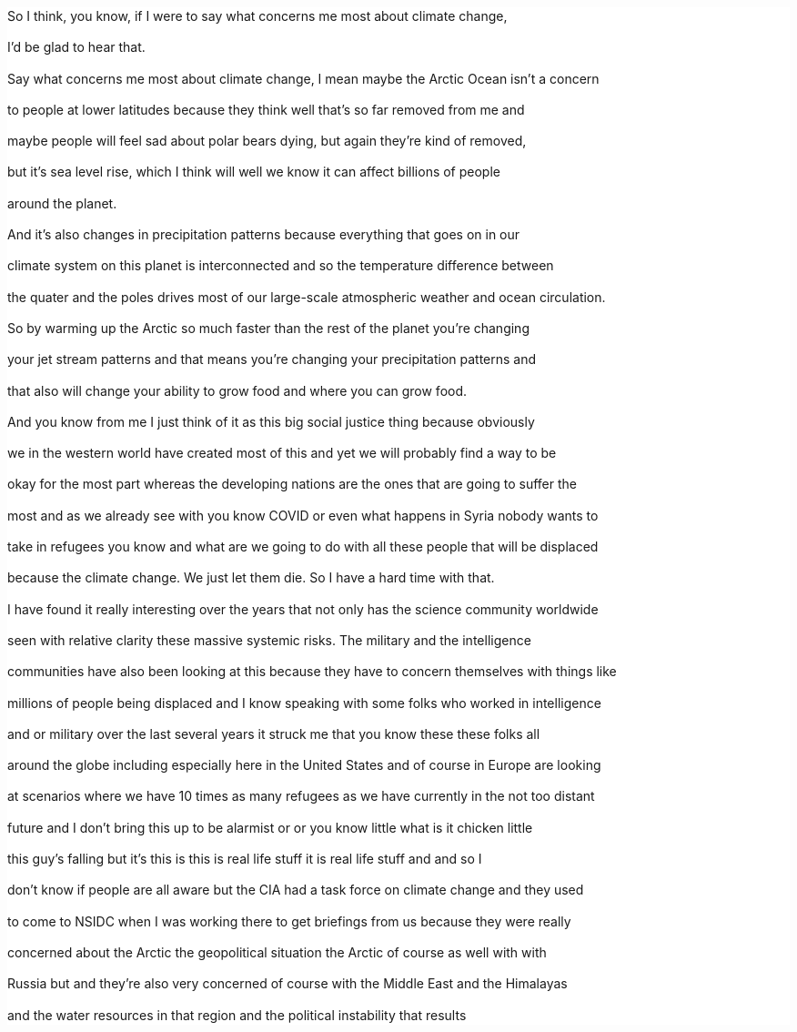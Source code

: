 So I think, you know, if I were to say what concerns me most about climate change,

I’d be glad to hear that.

Say what concerns me most about climate change, I mean maybe the Arctic Ocean isn’t a concern

to people at lower latitudes because they think well that’s so far removed from me and

maybe people will feel sad about polar bears dying, but again they’re kind of removed,

but it’s sea level rise, which I think will well we know it can affect billions of people

around the planet.

And it’s also changes in precipitation patterns because everything that goes on in our

climate system on this planet is interconnected and so the temperature difference between

the quater and the poles drives most of our large-scale atmospheric weather and ocean circulation.

So by warming up the Arctic so much faster than the rest of the planet you’re changing

your jet stream patterns and that means you’re changing your precipitation patterns and

that also will change your ability to grow food and where you can grow food.

And you know from me I just think of it as this big social justice thing because obviously

we in the western world have created most of this and yet we will probably find a way to be

okay for the most part whereas the developing nations are the ones that are going to suffer the

most and as we already see with you know COVID or even what happens in Syria nobody wants to

take in refugees you know and what are we going to do with all these people that will be displaced

because the climate change. We just let them die. So I have a hard time with that.

I have found it really interesting over the years that not only has the science community worldwide

seen with relative clarity these massive systemic risks. The military and the intelligence

communities have also been looking at this because they have to concern themselves with things like

millions of people being displaced and I know speaking with some folks who worked in intelligence

and or military over the last several years it struck me that you know these these folks all

around the globe including especially here in the United States and of course in Europe are looking

at scenarios where we have 10 times as many refugees as we have currently in the not too distant

future and I don’t bring this up to be alarmist or or you know little what is it chicken little

this guy’s falling but it’s this is this is real life stuff it is real life stuff and and so I

don’t know if people are all aware but the CIA had a task force on climate change and they used

to come to NSIDC when I was working there to get briefings from us because they were really

concerned about the Arctic the geopolitical situation the Arctic of course as well with with

Russia but and they’re also very concerned of course with the Middle East and the Himalayas

and the water resources in that region and the political instability that results
